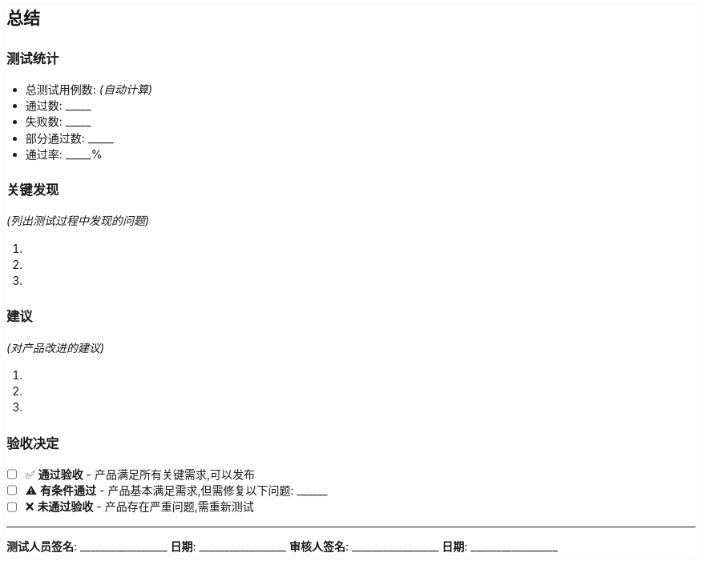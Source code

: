 
## 总结

### 测试统计

- 总测试用例数: _(自动计算)_
- 通过数: _____
- 失败数: _____
- 部分通过数: _____
- 通过率: _____%

### 关键发现

_(列出测试过程中发现的问题)_

1.
2.
3.

### 建议

_(对产品改进的建议)_

1.
2.
3.

### 验收决定

- [ ] ✅ **通过验收** - 产品满足所有关键需求,可以发布
- [ ] ⚠️ **有条件通过** - 产品基本满足需求,但需修复以下问题: ______
- [ ] ❌ **未通过验收** - 产品存在严重问题,需重新测试

---

**测试人员签名**: _________________
**日期**: _________________
**审核人签名**: _________________
**日期**: _________________
